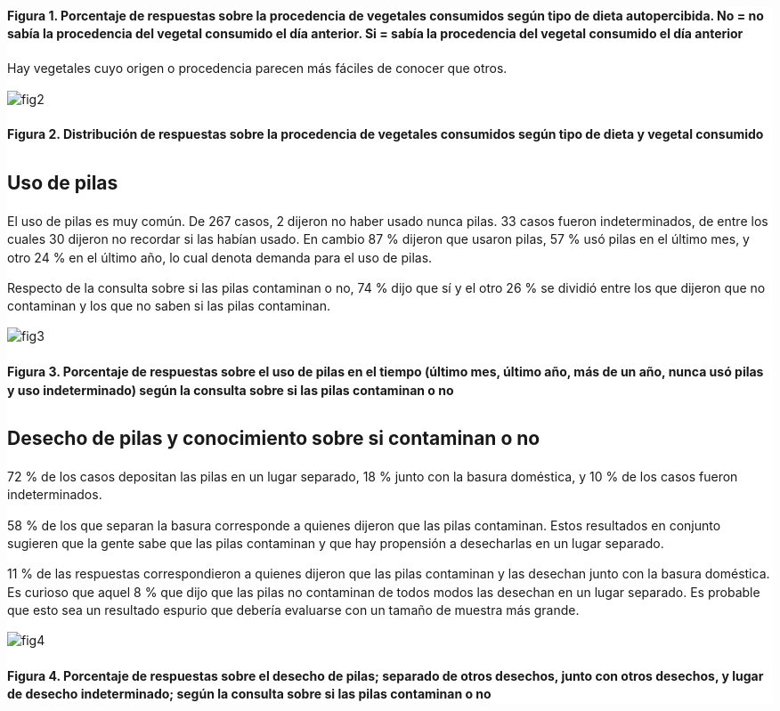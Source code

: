 #### Figura 1. Porcentaje de respuestas sobre la procedencia de vegetales consumidos según tipo de dieta autopercibida. No = no sabía la procedencia del vegetal consumido el día anterior. Si = sabía la procedencia del vegetal consumido el día anterior

Hay vegetales cuyo origen o procedencia parecen más fáciles de conocer que otros.

![fig2](/home/nodo/nodo/web/portal-jekyll/assets/images/fig2.png)

#### Figura 2. Distribución de respuestas sobre la procedencia de vegetales consumidos según tipo de dieta y vegetal consumido

## Uso de pilas

El uso de pilas es muy común. De 267 casos, 2 dijeron no haber usado nunca pilas. 33 casos fueron indeterminados, de entre los cuales 30 dijeron no recordar si las habían usado. En cambio 87 % dijeron que usaron pilas, 57 % usó pilas en el último mes, y otro 24 % en el último año, lo cual denota demanda para el uso de pilas.

Respecto de la consulta sobre si las pilas contaminan o no, 74 % dijo que sí y el otro 26 % se dividió entre los que dijeron que no contaminan y los que no saben si las pilas contaminan.

![fig3](/home/nodo/nodo/web/portal-jekyll/assets/images/fig3.png)

#### Figura 3. Porcentaje de respuestas sobre el uso de pilas en el tiempo (último mes, último año, más de un año, nunca usó pilas y uso indeterminado) según la consulta sobre si las pilas contaminan o no

## Desecho de pilas y conocimiento sobre si contaminan o no

72 % de los casos depositan las pilas en un lugar separado, 18 % junto con la basura doméstica, y 10 % de los casos fueron indeterminados.

58 % de los que separan la basura corresponde a quienes dijeron que las pilas contaminan. Estos resultados en conjunto sugieren que la gente sabe que las pilas contaminan y que hay propensión a desecharlas en un lugar separado.

11 % de las respuestas correspondieron a quienes dijeron que las pilas contaminan y las desechan junto con la basura doméstica. Es curioso que aquel 8 % que dijo que las pilas no contaminan de todos modos las desechan en un lugar separado. Es probable que esto sea un resultado espurio que debería evaluarse con un tamaño de muestra más grande.

![fig4](/home/nodo/nodo/web/portal-jekyll/assets/images/fig4.png)

#### Figura 4. Porcentaje de respuestas sobre el desecho de pilas; separado de otros desechos, junto con otros desechos, y lugar de desecho indeterminado; según la consulta sobre si las pilas contaminan o no
